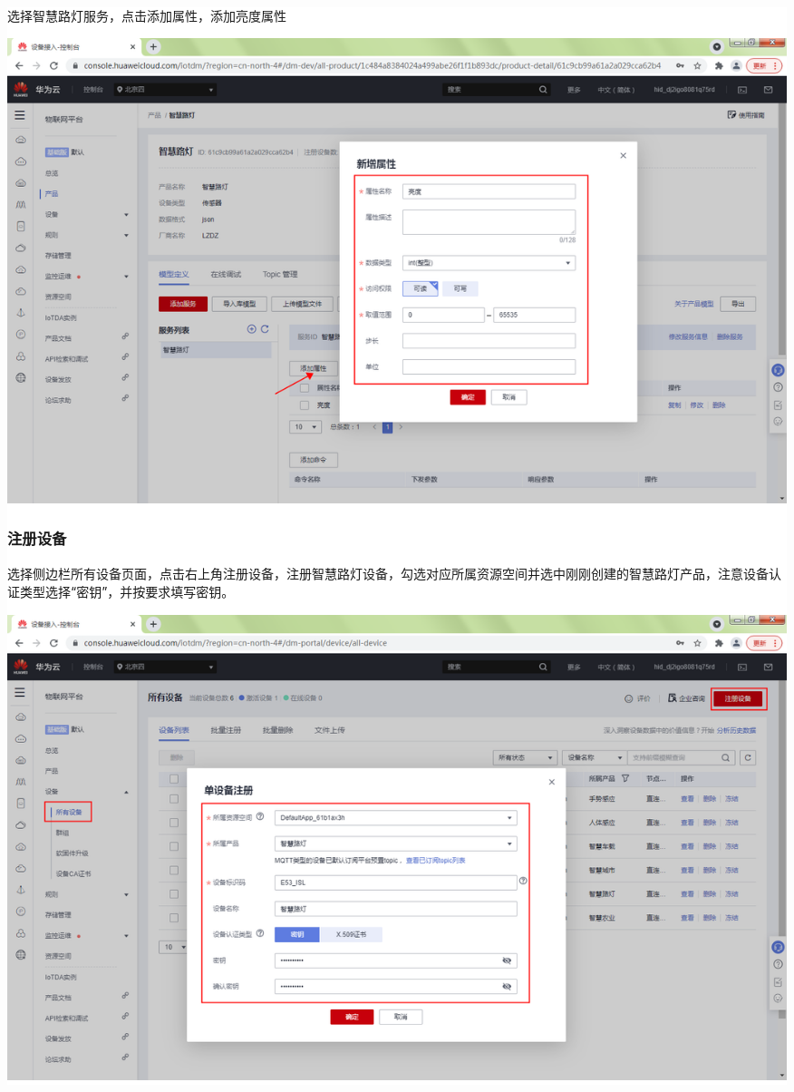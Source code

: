 选择智慧路灯服务，点击添加属性，添加亮度属性

![添加属性](/vendor/lockzhiner/rk2206/docs/figures/huaweicloud/ISL/add_lum.png)

### 注册设备

选择侧边栏所有设备页面，点击右上角注册设备，注册智慧路灯设备，勾选对应所属资源空间并选中刚刚创建的智慧路灯产品，注意设备认证类型选择“密钥”，并按要求填写密钥。

![注册设备](/vendor/lockzhiner/rk2206/docs/figures/huaweicloud/ISL/device.png)
